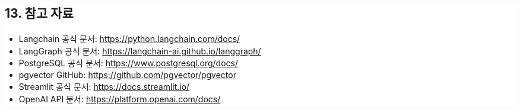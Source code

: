 
## 13. 참고 자료

- Langchain 공식 문서: https://python.langchain.com/docs/
- LangGraph 공식 문서: https://langchain-ai.github.io/langgraph/
- PostgreSQL 공식 문서: https://www.postgresql.org/docs/
- pgvector GitHub: https://github.com/pgvector/pgvector
- Streamlit 공식 문서: https://docs.streamlit.io/
- OpenAI API 문서: https://platform.openai.com/docs/
